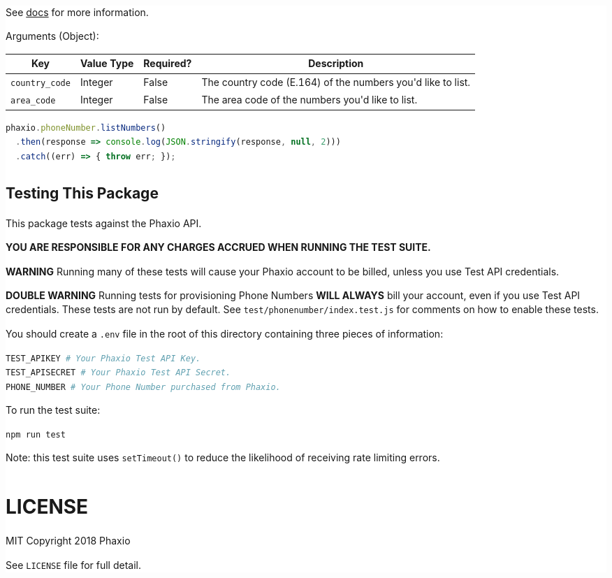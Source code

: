 See [docs](https://www.phaxio.com/docs/api/v2.1/phone_numbers/list) for more information.

Arguments (Object):

| Key | Value Type | Required? | Description |
| --- | ---------- | --------- | ----------- |
| `country_code` | Integer | False | The country code (E.164) of the numbers you'd like to list. |
| `area_code` | Integer | False | The area code of the numbers you'd like to list. |

```javascript
phaxio.phoneNumber.listNumbers()
  .then(response => console.log(JSON.stringify(response, null, 2)))
  .catch((err) => { throw err; });
```

## Testing This Package
This package tests against the Phaxio API.

**YOU ARE RESPONSIBLE FOR ANY CHARGES ACCRUED WHEN RUNNING THE TEST SUITE.**

**WARNING** Running many of these tests will cause your Phaxio account to be billed, unless you use Test API credentials.

**DOUBLE WARNING** Running tests for provisioning Phone Numbers **WILL ALWAYS** bill your account, even if you use Test API credentials.
These tests are not run by default. See `test/phonenumber/index.test.js` for comments on how to enable these tests.

You should create a `.env` file in the root of this directory containing three pieces of information:

```bash
TEST_APIKEY # Your Phaxio Test API Key.
TEST_APISECRET # Your Phaxio Test API Secret.
PHONE_NUMBER # Your Phone Number purchased from Phaxio.
```

To run the test suite:

```bash
npm run test
```

Note: this test suite uses `setTimeout()` to reduce the likelihood of receiving rate limiting errors.

# LICENSE
MIT Copyright 2018 Phaxio

See `LICENSE` file for full detail.
